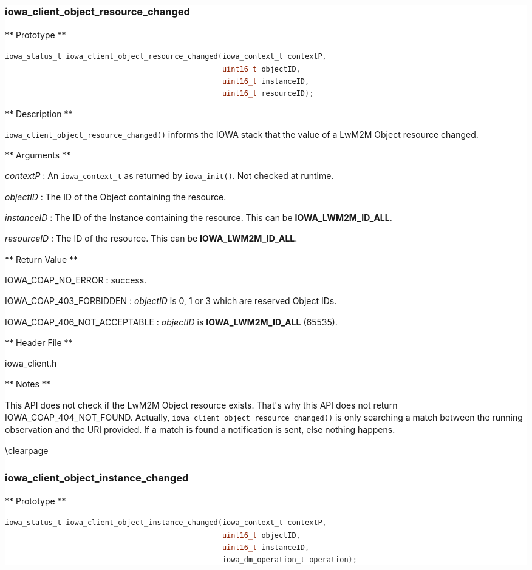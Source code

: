 ### iowa_client_object_resource_changed

** Prototype **

```c
iowa_status_t iowa_client_object_resource_changed(iowa_context_t contextP,
                                                  uint16_t objectID,
                                                  uint16_t instanceID,
                                                  uint16_t resourceID);
```

** Description **

`iowa_client_object_resource_changed()` informs the IOWA stack that the value of a LwM2M Object resource changed.

** Arguments **

*contextP*
: An [`iowa_context_t`](CommonAPI.md#iowa_context_t) as returned by [`iowa_init()`](CommonAPI.md#iowa_init). Not checked at runtime.

*objectID*
: The ID of the Object containing the resource.

*instanceID*
: The ID of the Instance containing the resource. This can be **IOWA_LWM2M_ID_ALL**.

*resourceID*
: The ID of the resource. This can be **IOWA_LWM2M_ID_ALL**.

** Return Value **

IOWA_COAP_NO_ERROR
: success.

IOWA_COAP_403_FORBIDDEN
: *objectID* is 0, 1 or 3 which are reserved Object IDs.

IOWA_COAP_406_NOT_ACCEPTABLE
: *objectID* is **IOWA_LWM2M_ID_ALL** (65535).

** Header File **

iowa_client.h

** Notes **

This API does not check if the LwM2M Object resource exists. That's why this API does not return IOWA_COAP_404_NOT_FOUND.
Actually, `iowa_client_object_resource_changed()` is only searching a match between the running observation and the URI provided. If a match is found a notification is sent, else nothing happens.

\clearpage

### iowa_client_object_instance_changed

** Prototype **

```c
iowa_status_t iowa_client_object_instance_changed(iowa_context_t contextP,
                                                  uint16_t objectID,
                                                  uint16_t instanceID,
                                                  iowa_dm_operation_t operation);
```

